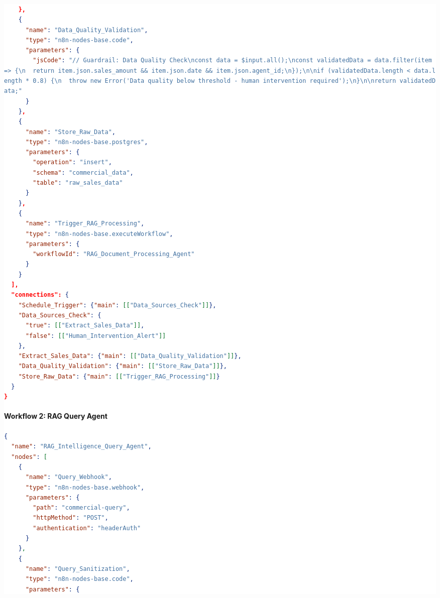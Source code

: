 ```json
    },
    {
      "name": "Data_Quality_Validation",
      "type": "n8n-nodes-base.code",
      "parameters": {
        "jsCode": "// Guardrail: Data Quality Check\nconst data = $input.all();\nconst validatedData = data.filter(item => {\n  return item.json.sales_amount && item.json.date && item.json.agent_id;\n});\n\nif (validatedData.length < data.length * 0.8) {\n  throw new Error('Data quality below threshold - human intervention required');\n}\n\nreturn validatedData;"
      }
    },
    {
      "name": "Store_Raw_Data",
      "type": "n8n-nodes-base.postgres",
      "parameters": {
        "operation": "insert",
        "schema": "commercial_data",
        "table": "raw_sales_data"
      }
    },
    {
      "name": "Trigger_RAG_Processing",
      "type": "n8n-nodes-base.executeWorkflow",
      "parameters": {
        "workflowId": "RAG_Document_Processing_Agent"
      }
    }
  ],
  "connections": {
    "Schedule_Trigger": {"main": [["Data_Sources_Check"]]},
    "Data_Sources_Check": {
      "true": [["Extract_Sales_Data"]],
      "false": [["Human_Intervention_Alert"]]
    },
    "Extract_Sales_Data": {"main": [["Data_Quality_Validation"]]},
    "Data_Quality_Validation": {"main": [["Store_Raw_Data"]]},
    "Store_Raw_Data": {"main": [["Trigger_RAG_Processing"]]}
  }
}
```

#### **Workflow 2: RAG Query Agent**
```json
{
  "name": "RAG_Intelligence_Query_Agent",
  "nodes": [
    {
      "name": "Query_Webhook",
      "type": "n8n-nodes-base.webhook",
      "parameters": {
        "path": "commercial-query",
        "httpMethod": "POST",
        "authentication": "headerAuth"
      }
    },
    {
      "name": "Query_Sanitization",
      "type": "n8n-nodes-base.code",
      "parameters": {
```